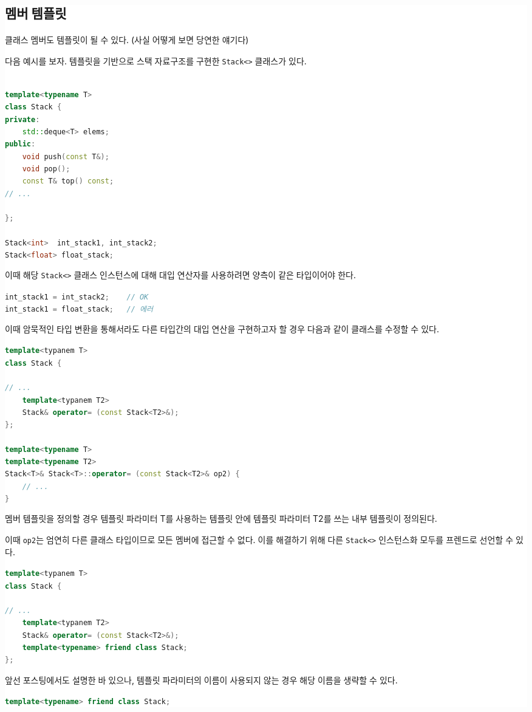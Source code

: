 ## 멤버 템플릿 
클래스 멤버도 템플릿이 될 수 있다. (사실 어떻게 보면 당연한 얘기다)

다음 예시를 보자. 템플릿을 기반으로 스택 자료구조를 구현한 `Stack<>` 클래스가 있다.

```c++

template<typename T>
class Stack {
private:
    std::deque<T> elems;
public:
    void push(const T&);
    void pop();
    const T& top() const;
// ...

};

Stack<int>  int_stack1, int_stack2;
Stack<float> float_stack;
```
이때 해당 `Stack<>` 클래스 인스턴스에 대해 대입 연산자를 사용하려면 양측이 같은 타입이어야 한다. 
```c++
int_stack1 = int_stack2;    // OK
int_stack1 = float_stack;   // 에러
```

이때 암묵적인 타입 변환을 통해서라도 다른 타입간의 대입 연산을 구현하고자 할 경우 다음과 같이 클래스를 수정할 수 있다.
```c++
template<typanem T>
class Stack {

// ...
    template<typanem T2>
    Stack& operator= (const Stack<T2>&);
};

template<typename T>
template<typename T2> 
Stack<T>& Stack<T>::operator= (const Stack<T2>& op2) {
    // ...
}
```
멤버 템플릿을 정의할 경우 템플릿 파라미터 T를 사용하는 템플릿 안에 템플릿 파라미터 T2를 쓰는 내부 템플릿이 정의된다.

이때 `op2`는 엄연히 다른 클래스 타입이므로 모든 멤버에 접근할 수 없다. 이를 해결하기 위해 다른 `Stack<>` 인스턴스화 모두를 프렌드로 선언할 수 있다.
```c++
template<typanem T>
class Stack {

// ...
    template<typanem T2>
    Stack& operator= (const Stack<T2>&);
    template<typename> friend class Stack;
};
```
앞선 포스팅에서도 설명한 바 있으나, 템플릿 파라미터의 이름이 사용되지 않는 경우 해당 이름을 생략할 수 있다.
```c++
template<typename> friend class Stack;
```
